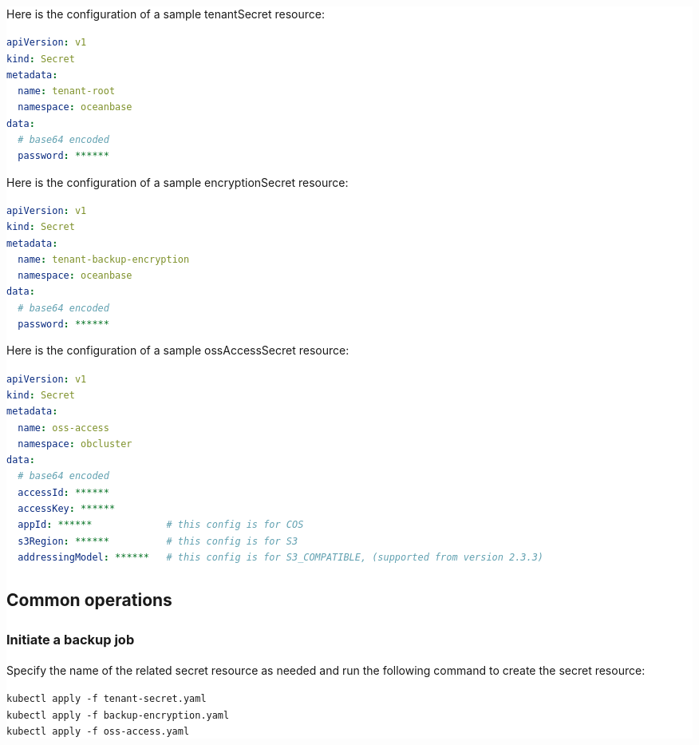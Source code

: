 Here is the configuration of a sample tenantSecret resource:

```yaml
apiVersion: v1
kind: Secret
metadata:
  name: tenant-root
  namespace: oceanbase
data:
  # base64 encoded
  password: ******
```

Here is the configuration of a sample encryptionSecret resource:

```yaml
apiVersion: v1
kind: Secret
metadata:
  name: tenant-backup-encryption
  namespace: oceanbase
data:
  # base64 encoded
  password: ******
```

Here is the configuration of a sample ossAccessSecret resource:

```yaml
apiVersion: v1
kind: Secret
metadata:
  name: oss-access
  namespace: obcluster
data:
  # base64 encoded
  accessId: ******
  accessKey: ******
  appId: ******             # this config is for COS
  s3Region: ******          # this config is for S3
  addressingModel: ******   # this config is for S3_COMPATIBLE, (supported from version 2.3.3)
```

## Common operations

### Initiate a backup job

Specify the name of the related secret resource as needed and run the following command to create the secret resource:

```shell
kubectl apply -f tenant-secret.yaml
kubectl apply -f backup-encryption.yaml
kubectl apply -f oss-access.yaml
```
